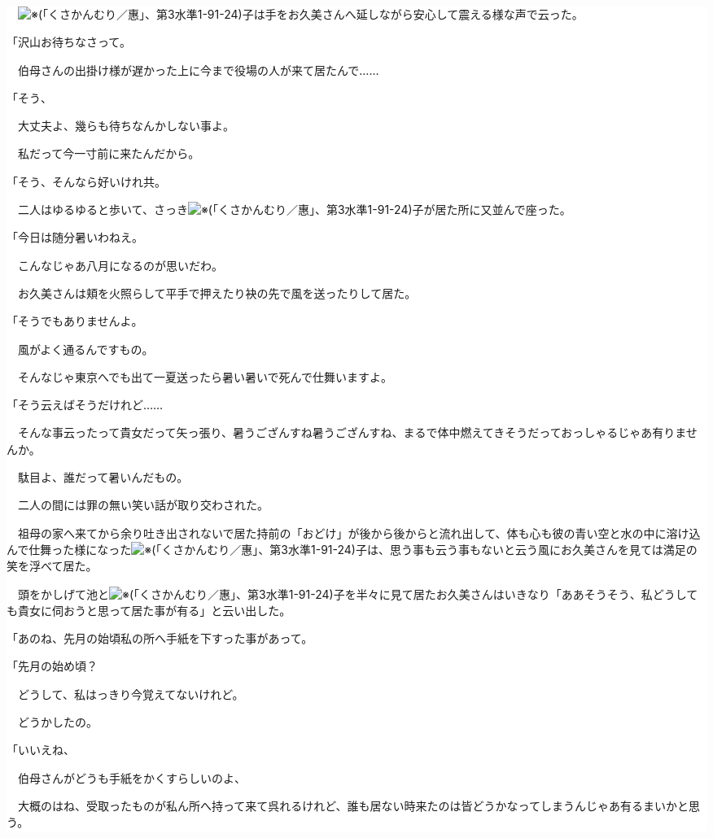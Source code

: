 　![※(「くさかんむり／惠」、第3水準1-91-24)](https://www.aozora.gr.jp/cards/000311/files/../../../gaiji/1-91/1-91-24.png)子は手をお久美さんへ延しながら安心して震える様な声で云った。


「沢山お待ちなさって。

　伯母さんの出掛け様が遅かった上に今まで役場の人が来て居たんで……

「そう、

　大丈夫よ、幾らも待ちなんかしない事よ。

　私だって今一寸前に来たんだから。

「そう、そんなら好いけれ共。



　二人はゆるゆると歩いて、さっき![※(「くさかんむり／惠」、第3水準1-91-24)](https://www.aozora.gr.jp/cards/000311/files/../../../gaiji/1-91/1-91-24.png)子が居た所に又並んで座った。


「今日は随分暑いわねえ。

　こんなじゃあ八月になるのが思いだわ。



　お久美さんは頬を火照らして平手で押えたり袂の先で風を送ったりして居た。


「そうでもありませんよ。

　風がよく通るんですもの。

　そんなじゃ東京へでも出て一夏送ったら暑い暑いで死んで仕舞いますよ。

「そう云えばそうだけれど……

　そんな事云ったって貴女だって矢っ張り、暑うござんすね暑うござんすね、まるで体中燃えてきそうだっておっしゃるじゃあ有りませんか。

　駄目よ、誰だって暑いんだもの。



　二人の間には罪の無い笑い話が取り交わされた。

　祖母の家へ来てから余り吐き出されないで居た持前の「おどけ」が後から後からと流れ出して、体も心も彼の青い空と水の中に溶け込んで仕舞った様になった![※(「くさかんむり／惠」、第3水準1-91-24)](https://www.aozora.gr.jp/cards/000311/files/../../../gaiji/1-91/1-91-24.png)子は、思う事も云う事もないと云う風にお久美さんを見ては満足の笑を浮べて居た。

　頭をかしげて池と![※(「くさかんむり／惠」、第3水準1-91-24)](https://www.aozora.gr.jp/cards/000311/files/../../../gaiji/1-91/1-91-24.png)子を半々に見て居たお久美さんはいきなり「ああそうそう、私どうしても貴女に伺おうと思って居た事が有る」と云い出した。


「あのね、先月の始頃私の所へ手紙を下すった事があって。

「先月の始め頃？

　どうして、私はっきり今覚えてないけれど。

　どうかしたの。

「いいえね、

　伯母さんがどうも手紙をかくすらしいのよ、

　大概のはね、受取ったものが私ん所へ持って来て呉れるけれど、誰も居ない時来たのは皆どうかなってしまうんじゃあ有るまいかと思う。
